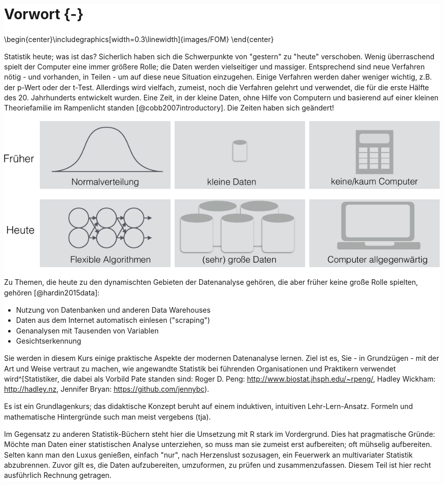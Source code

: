 



# Vorwort {-}


\begin{center}\includegraphics[width=0.3\linewidth]{images/FOM} \end{center}


Statistik heute; was ist das? Sicherlich haben sich die Schwerpunkte von "gestern" zu "heute" verschoben. Wenig überraschend spielt der Computer eine immer größere Rolle; die Daten werden vielseitiger und massiger. Entsprechend sind neue Verfahren nötig - und vorhanden, in Teilen - um auf diese neue Situation einzugehen. Einige Verfahren werden daher weniger wichtig, z.B. der p-Wert oder der t-Test. Allerdings wird vielfach, zumeist, noch die Verfahren gelehrt und verwendet, die für die erste Hälfte des 20. Jahrhunderts entwickelt wurden. Eine Zeit, in der kleine Daten, ohne Hilfe von Computern und basierend auf einer kleinen Theoriefamilie im Rampenlicht standen [@cobb2007introductory]. Die Zeiten haben sich geändert!

![](images/Forschung_frueher_heute.pdf) 

Zu Themen, die heute zu den dynamischten Gebieten der Datenanalyse gehören, die aber früher keine große Rolle spielten, gehören [@hardin2015data]: 

- Nutzung von Datenbanken und anderen Data Warehouses
- Daten aus dem Internet automatisch einlesen ("scraping")
- Genanalysen mit Tausenden von Variablen
- Gesichtserkennung


Sie werden in diesem Kurs einige praktische Aspekte der modernen Datenanalyse lernen. Ziel ist es, Sie - in Grundzügen - mit der Art und Weise vertraut zu machen, wie angewandte Statistik bei führenden Organisationen und Praktikern verwendet wird^[Statistiker, die dabei als Vorbild Pate standen sind: Roger D. Peng: http://www.biostat.jhsph.edu/~rpeng/, Hadley Wickham: http://hadley.nz, Jennifer Bryan: <https://github.com/jennybc>).


Es ist ein Grundlagenkurs; das didaktische Konzept beruht auf einem induktiven, intuitiven Lehr-Lern-Ansatz. Formeln und mathematische Hintergründe such man meist vergebens (tja).

Im Gegensatz zu anderen Statistik-Büchern steht hier die Umsetzung mit R stark im Vordergrund. Dies hat pragmatische Gründe: Möchte man Daten einer statistischen Analyse unterziehen, so muss man sie zumeist erst aufbereiten; oft mühselig aufbereiten. Selten kann man den Luxus genießen, einfach "nur", nach Herzenslust sozusagen, ein Feuerwerk an multivariater Statistik abzubrennen. Zuvor gilt es, die Daten aufzubereiten, umzuformen, zu prüfen und zusammenzufassen. Diesem Teil ist hier recht ausführlich Rechnung getragen. 
